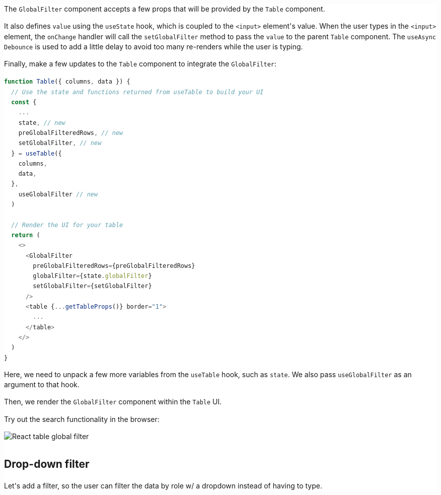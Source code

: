 The `GlobalFilter` component accepts a few props that will be provided by the `Table` component.

It also defines `value` using the `useState` hook, which is coupled to the `<input>` element's value. When the user types in the `<input>` element, the `onChange` handler will call the `setGlobalFilter` method to pass the `value` to the parent `Table` component. The `useAsyncDebounce` is used to add a little delay to avoid too many re-renders while the user is typing.

Finally, make a few updates to the `Table` component to integrate the `GlobalFilter`:

```js
function Table({ columns, data }) {
  // Use the state and functions returned from useTable to build your UI
  const {
    ...
    state, // new
    preGlobalFilteredRows, // new
    setGlobalFilter, // new
  } = useTable({
    columns,
    data,
  },
    useGlobalFilter // new
  )

  // Render the UI for your table
  return (
    <>
      <GlobalFilter
        preGlobalFilteredRows={preGlobalFilteredRows}
        globalFilter={state.globalFilter}
        setGlobalFilter={setGlobalFilter}
      />
      <table {...getTableProps()} border="1">
        ...
      </table>
    </>
  )
}
```

Here, we need to unpack a few more variables from the `useTable` hook, such as `state`. We also pass `useGlobalFilter` as an argument to that hook.

Then, we render the `GlobalFilter` component within the `Table` UI.

Try out the search functionality in the browser:

![React table global filter](https://django-static-8259.s3.amazonaws.com/media/images/react-table-global-filter02.gif)

## Drop-down filter

Let's add a filter, so the user can filter the data by role w/ a dropdown instead of having to type.
